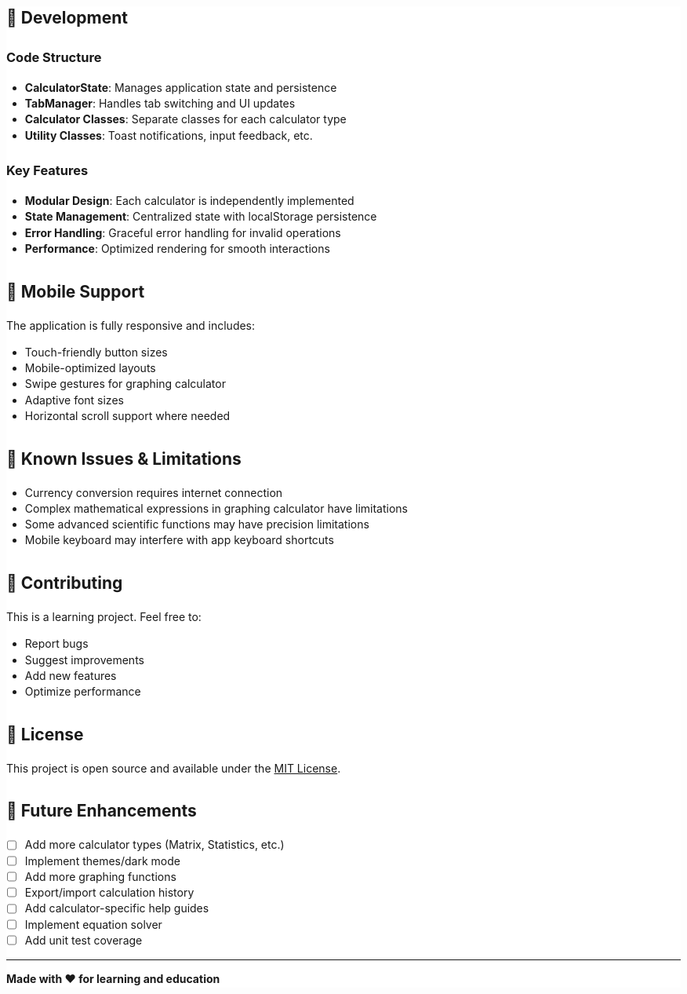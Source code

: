 ## 🔧 Development

### Code Structure
- **CalculatorState**: Manages application state and persistence
- **TabManager**: Handles tab switching and UI updates
- **Calculator Classes**: Separate classes for each calculator type
- **Utility Classes**: Toast notifications, input feedback, etc.

### Key Features
- **Modular Design**: Each calculator is independently implemented
- **State Management**: Centralized state with localStorage persistence
- **Error Handling**: Graceful error handling for invalid operations
- **Performance**: Optimized rendering for smooth interactions

## 📱 Mobile Support

The application is fully responsive and includes:
- Touch-friendly button sizes
- Mobile-optimized layouts
- Swipe gestures for graphing calculator
- Adaptive font sizes
- Horizontal scroll support where needed

## 🐛 Known Issues & Limitations

- Currency conversion requires internet connection
- Complex mathematical expressions in graphing calculator have limitations
- Some advanced scientific functions may have precision limitations
- Mobile keyboard may interfere with app keyboard shortcuts

## 🤝 Contributing

This is a learning project. Feel free to:
- Report bugs
- Suggest improvements
- Add new features
- Optimize performance

## 📄 License

This project is open source and available under the [MIT License](LICENSE).

## 🚀 Future Enhancements

- [ ] Add more calculator types (Matrix, Statistics, etc.)
- [ ] Implement themes/dark mode
- [ ] Add more graphing functions
- [ ] Export/import calculation history
- [ ] Add calculator-specific help guides
- [ ] Implement equation solver
- [ ] Add unit test coverage

---

**Made with ❤️ for learning and education** 
